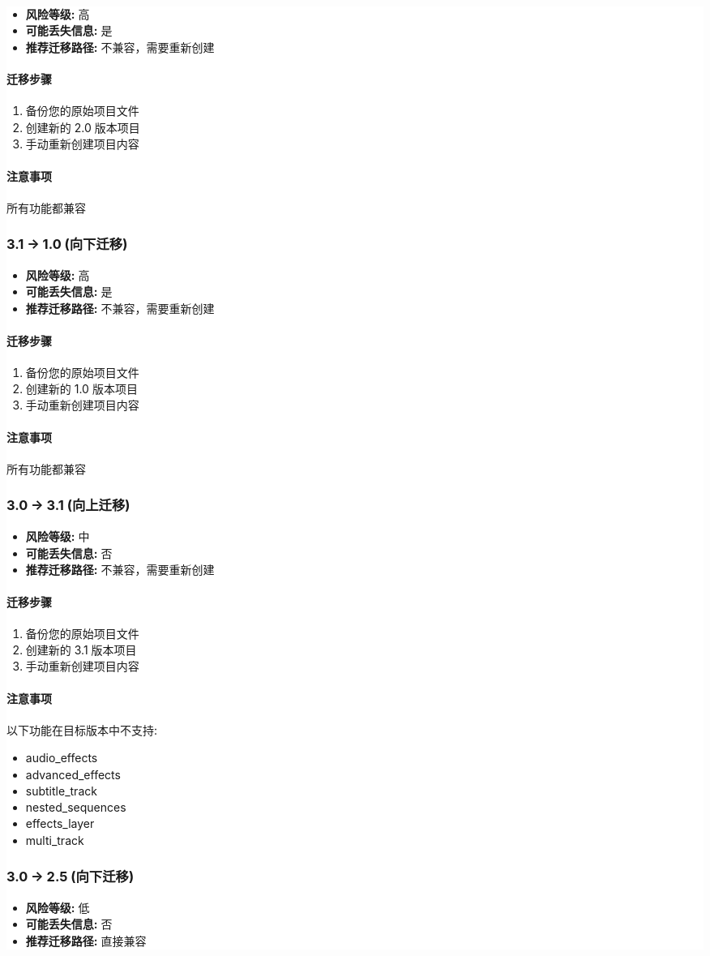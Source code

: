 * **风险等级:** 高
* **可能丢失信息:** 是
* **推荐迁移路径:** 不兼容，需要重新创建

#### 迁移步骤

1. 备份您的原始项目文件
2. 创建新的 2.0 版本项目
3. 手动重新创建项目内容

#### 注意事项

所有功能都兼容

### 3.1 → 1.0 (向下迁移)

* **风险等级:** 高
* **可能丢失信息:** 是
* **推荐迁移路径:** 不兼容，需要重新创建

#### 迁移步骤

1. 备份您的原始项目文件
2. 创建新的 1.0 版本项目
3. 手动重新创建项目内容

#### 注意事项

所有功能都兼容

### 3.0 → 3.1 (向上迁移)

* **风险等级:** 中
* **可能丢失信息:** 否
* **推荐迁移路径:** 不兼容，需要重新创建

#### 迁移步骤

1. 备份您的原始项目文件
2. 创建新的 3.1 版本项目
3. 手动重新创建项目内容

#### 注意事项

以下功能在目标版本中不支持:
- audio_effects
- advanced_effects
- subtitle_track
- nested_sequences
- effects_layer
- multi_track

### 3.0 → 2.5 (向下迁移)

* **风险等级:** 低
* **可能丢失信息:** 否
* **推荐迁移路径:** 直接兼容
